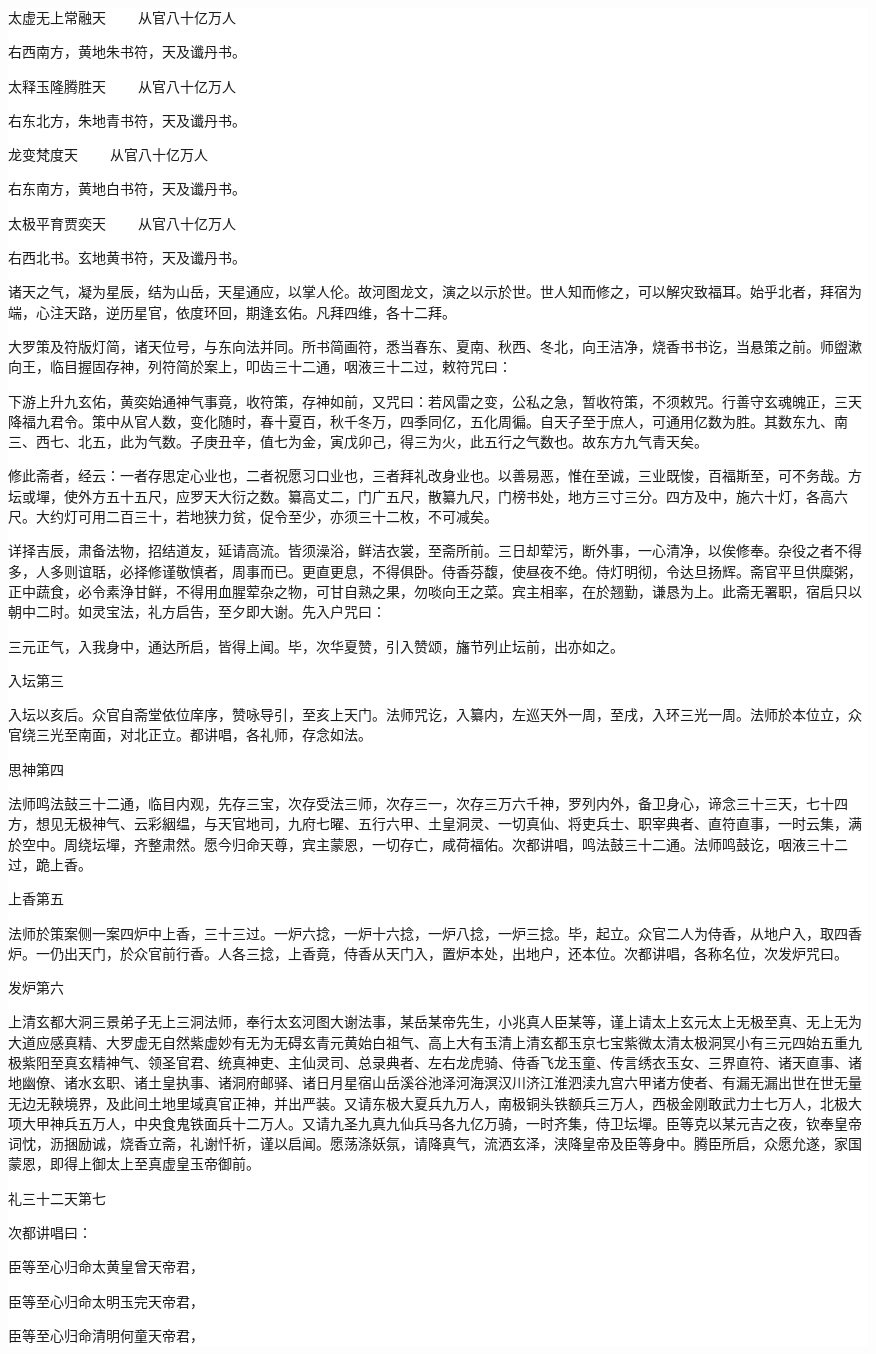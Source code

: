 太虚无上常融天　 　从官八十亿万人  

右西南方，黄地朱书符，天及谶丹书。  

太释玉隆腾胜天　 　从官八十亿万人  

右东北方，朱地青书符，天及谶丹书。  

龙变梵度天　 　从官八十亿万人  

右东南方，黄地白书符，天及谶丹书。  

太极平育贾奕天　 　从官八十亿万人  

右西北书。玄地黄书符，天及谶丹书。  

诸天之气，凝为星辰，结为山岳，天星通应，以掌人伦。故河图龙文，演之以示於世。世人知而修之，可以解灾致福耳。始乎北者，拜宿为端，心注天路，逆历星官，依度环回，期逢玄佑。凡拜四维，各十二拜。  

大罗策及符版灯简，诸天位号，与东向法并同。所书简画符，悉当春东、夏南、秋西、冬北，向王洁净，烧香书书讫，当悬策之前。师盥漱向王，临目握固存神，列符简於案上，叩齿三十二通，咽液三十二过，敕符咒曰：  

下游上升九玄佑，黄奕始通神气事竟，收符策，存神如前，又咒曰：若风雷之变，公私之急，暂收符策，不须敕咒。行善守玄魂魄正，三天降福九君令。策中从官人数，变化随时，春十夏百，秋千冬万，四季同亿，五化周徧。自天子至于庶人，可通用亿数为胜。其数东九、南三、西七、北五，此为气数。子庚丑辛，值七为金，寅戊卯己，得三为火，此五行之气数也。故东方九气青天矣。  

修此斋者，经云：一者存思定心业也，二者祝愿习口业也，三者拜礼改身业也。以善易恶，惟在至诚，三业既悛，百福斯至，可不务哉。方坛或墠，使外方五十五尺，应罗天大衍之数。纂高丈二，门广五尺，散纂九尺，门榜书处，地方三寸三分。四方及中，施六十灯，各高六尺。大约灯可用二百三十，若地狭力贫，促令至少，亦须三十二枚，不可减矣。  

详择吉辰，肃备法物，招结道友，延请高流。皆须澡浴，鲜洁衣裳，至斋所前。三日却荤污，断外事，一心清净，以俟修奉。杂役之者不得多，人多则谊聒，必择修谨敬慎者，周事而已。更直更息，不得俱卧。侍香芬馥，使昼夜不绝。侍灯明彻，令达旦扬辉。斋官平旦供糜粥，正中蔬食，必令素浄甘鲜，不得用血腥荤杂之物，可甘自熟之果，勿啖向王之菜。宾主相率，在於翘勤，谦恳为上。此斋无署职，宿启只以朝中二时。如灵宝法，礼方启告，至夕即大谢。先入户咒曰：  

三元正气，入我身中，通达所启，皆得上闻。毕，次华夏赞，引入赞颂，旛节列止坛前，出亦如之。  

入坛第三  

入坛以亥后。众官自斋堂依位庠序，赞咏导引，至亥上天门。法师咒讫，入纂内，左巡天外一周，至戌，入环三光一周。法师於本位立，众官绕三光至南面，对北正立。都讲唱，各礼师，存念如法。  

思神第四  

法师鸣法鼓三十二通，临目内观，先存三宝，次存受法三师，次存三一，次存三万六千神，罗列内外，备卫身心，谛念三十三天，七十四方，想见无极神气、云彩絪缊，与天官地司，九府七曜、五行六甲、土皇洞灵、一切真仙、将吏兵士、职宰典者、直符直事，一时云集，满於空中。周绕坛墠，齐整肃然。愿今归命天尊，宾主蒙恩，一切存亡，咸荷福佑。次都讲唱，鸣法鼓三十二通。法师鸣鼓讫，咽液三十二过，跪上香。  

上香第五  

法师於策案侧一案四炉中上香，三十三过。一炉六捻，一炉十六捻，一炉八捻，一炉三捻。毕，起立。众官二人为侍香，从地户入，取四香炉。一仍出天门，於众官前行香。人各三捻，上香竟，侍香从天门入，置炉本处，出地户，还本位。次都讲唱，各称名位，次发炉咒曰。  

发炉第六  

上清玄都大洞三景弟子无上三洞法师，奉行太玄河图大谢法事，某岳某帝先生，小兆真人臣某等，谨上请太上玄元太上无极至真、无上无为大道应感真精、大罗虚无自然紫虚妙有无为无碍玄青元黄始白祖气、高上大有玉清上清玄都玉京七宝紫微太清太极洞冥小有三元四始五重九极紫阳至真玄精神气、领圣官君、统真神吏、主仙灵司、总录典者、左右龙虎骑、侍香飞龙玉童、传言绣衣玉女、三界直符、诸天直事、诸地幽僚、诸水玄职、诸土皇执事、诸洞府邮驿、诸日月星宿山岳溪谷池泽河海溟汉川济江淮泗渎九宫六甲诸方使者、有漏无漏出世在世无量无边无鞅境界，及此间土地里域真官正神，并出严装。又请东极大夏兵九万人，南极铜头铁额兵三万人，西极金刚敢武力士七万人，北极大项大甲神兵五万人，中央食鬼铁面兵十二万人。又请九圣九真九仙兵马各九亿万骑，一时齐集，侍卫坛墠。臣等克以某元吉之夜，钦奉皇帝词忱，沥捆励诚，烧香立斋，礼谢忏祈，谨以启闻。愿荡涤妖氛，请降真气，流洒玄泽，浃降皇帝及臣等身中。腾臣所启，众愿允遂，家国蒙恩，即得上御太上至真虚皇玉帝御前。  

礼三十二天第七  

次都讲唱曰：  

臣等至心归命太黄皇曾天帝君，  

臣等至心归命太明玉完天帝君，  

臣等至心归命清明何童天帝君，  
